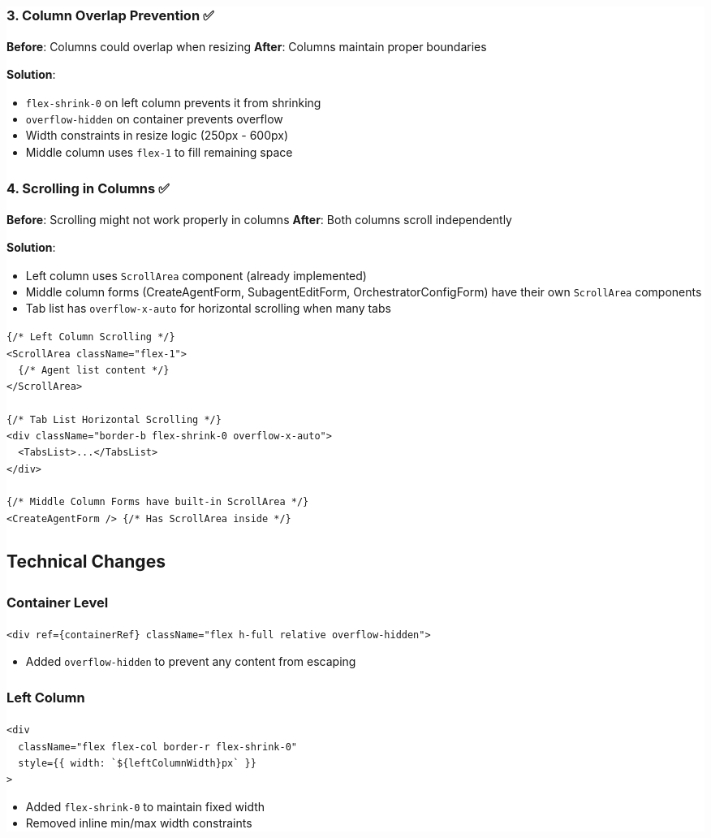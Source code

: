 ### 3. Column Overlap Prevention ✅

**Before**: Columns could overlap when resizing
**After**: Columns maintain proper boundaries

**Solution**:
- `flex-shrink-0` on left column prevents it from shrinking
- `overflow-hidden` on container prevents overflow
- Width constraints in resize logic (250px - 600px)
- Middle column uses `flex-1` to fill remaining space

### 4. Scrolling in Columns ✅

**Before**: Scrolling might not work properly in columns
**After**: Both columns scroll independently

**Solution**:
- Left column uses `ScrollArea` component (already implemented)
- Middle column forms (CreateAgentForm, SubagentEditForm, OrchestratorConfigForm) have their own `ScrollArea` components
- Tab list has `overflow-x-auto` for horizontal scrolling when many tabs

```tsx
{/* Left Column Scrolling */}
<ScrollArea className="flex-1">
  {/* Agent list content */}
</ScrollArea>

{/* Tab List Horizontal Scrolling */}
<div className="border-b flex-shrink-0 overflow-x-auto">
  <TabsList>...</TabsList>
</div>

{/* Middle Column Forms have built-in ScrollArea */}
<CreateAgentForm /> {/* Has ScrollArea inside */}
```

## Technical Changes

### Container Level
```tsx
<div ref={containerRef} className="flex h-full relative overflow-hidden">
```
- Added `overflow-hidden` to prevent any content from escaping

### Left Column
```tsx
<div 
  className="flex flex-col border-r flex-shrink-0" 
  style={{ width: `${leftColumnWidth}px` }}
>
```
- Added `flex-shrink-0` to maintain fixed width
- Removed inline min/max width constraints
